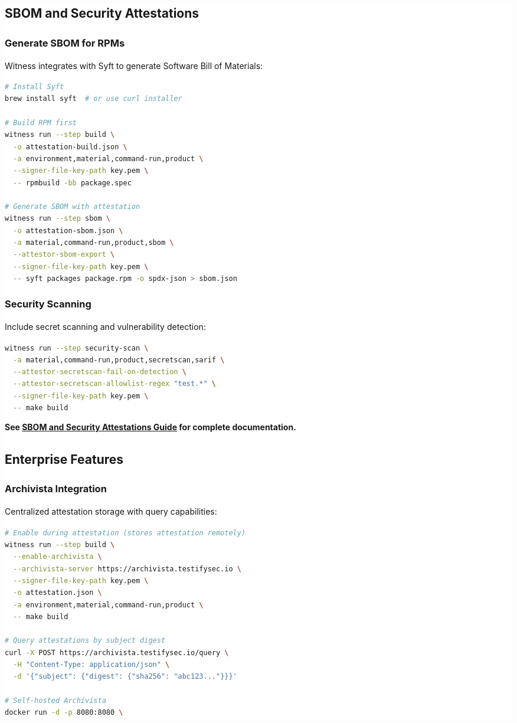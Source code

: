 ## SBOM and Security Attestations

### Generate SBOM for RPMs

Witness integrates with Syft to generate Software Bill of Materials:

```bash
# Install Syft
brew install syft  # or use curl installer

# Build RPM first
witness run --step build \
  -o attestation-build.json \
  -a environment,material,command-run,product \
  --signer-file-key-path key.pem \
  -- rpmbuild -bb package.spec

# Generate SBOM with attestation
witness run --step sbom \
  -o attestation-sbom.json \
  -a material,command-run,product,sbom \
  --attestor-sbom-export \
  --signer-file-key-path key.pem \
  -- syft packages package.rpm -o spdx-json > sbom.json
```

### Security Scanning

Include secret scanning and vulnerability detection:

```bash
witness run --step security-scan \
  -a material,command-run,product,secretscan,sarif \
  --attestor-secretscan-fail-on-detection \
  --attestor-secretscan-allowlist-regex "test.*" \
  --signer-file-key-path key.pem \
  -- make build
```

**See [SBOM and Security Attestations Guide](SBOM-AND-SECURITY-ATTESTATIONS.md) for complete documentation.**

## Enterprise Features

### Archivista Integration

Centralized attestation storage with query capabilities:

```bash
# Enable during attestation (stores attestation remotely)
witness run --step build \
  --enable-archivista \
  --archivista-server https://archivista.testifysec.io \
  --signer-file-key-path key.pem \
  -o attestation.json \
  -a environment,material,command-run,product \
  -- make build

# Query attestations by subject digest
curl -X POST https://archivista.testifysec.io/query \
  -H "Content-Type: application/json" \
  -d '{"subject": {"digest": {"sha256": "abc123..."}}}'

# Self-hosted Archivista
docker run -d -p 8080:8080 \
```